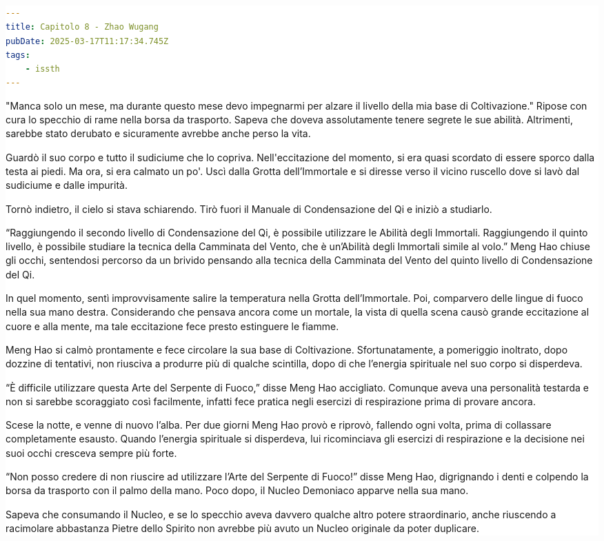 ```yaml
---
title: Capitolo 8 - Zhao Wugang
pubDate: 2025-03-17T11:17:34.745Z
tags:
    - issth
---
```



"Manca solo un mese, ma durante questo mese devo impegnarmi per alzare il livello della mia base di Coltivazione." Ripose con cura lo specchio di rame nella borsa da trasporto. Sapeva che doveva assolutamente tenere segrete le sue abilità. Altrimenti, sarebbe stato derubato e sicuramente avrebbe anche perso la vita.


Guardò il suo corpo e tutto il sudiciume che lo copriva. Nell'eccitazione del momento, si era quasi scordato di essere sporco dalla testa ai piedi. Ma ora, si era calmato un po'. Uscì dalla Grotta dell’Immortale e si diresse verso il vicino ruscello dove si lavò dal sudiciume e dalle impurità.


Tornò indietro, il cielo si stava schiarendo. Tirò fuori il Manuale di Condensazione del Qi e iniziò a studiarlo.


“Raggiungendo il secondo livello di Condensazione del Qi, è possibile utilizzare le Abilità degli Immortali. Raggiungendo il quinto livello, è possibile studiare la tecnica della Camminata del Vento, che è un’Abilità degli Immortali simile al volo.” Meng Hao chiuse gli occhi, sentendosi percorso da un brivido pensando alla tecnica della Camminata del Vento del quinto livello di Condensazione del Qi.


In quel momento, sentì improvvisamente salire la temperatura nella Grotta dell’Immortale. Poi, comparvero delle lingue di fuoco nella sua mano destra. Considerando che pensava ancora come un mortale, la vista di quella scena causò grande eccitazione al cuore e alla mente, ma tale eccitazione fece presto estinguere le fiamme.


Meng Hao si calmò prontamente e fece circolare la sua base di Coltivazione. Sfortunatamente, a pomeriggio inoltrato, dopo dozzine di tentativi, non riusciva a produrre più di qualche scintilla, dopo di che l’energia spirituale nel suo corpo si disperdeva.


“È difficile utilizzare questa Arte del Serpente di Fuoco,” disse Meng Hao accigliato. Comunque aveva una personalità testarda e non si sarebbe scoraggiato così facilmente, infatti fece pratica negli esercizi di respirazione prima di provare ancora.


Scese la notte, e venne di nuovo l’alba. Per due giorni Meng Hao provò e riprovò, fallendo ogni volta, prima di collassare completamente esausto. Quando l’energia spirituale si disperdeva, lui ricominciava gli esercizi di respirazione e la decisione nei suoi occhi cresceva sempre più forte.


“Non posso credere di non riuscire ad utilizzare l’Arte del Serpente di Fuoco!” disse Meng Hao, digrignando i denti e colpendo la borsa da trasporto con il palmo della mano. Poco dopo, il Nucleo Demoniaco apparve nella sua mano.


Sapeva che consumando il Nucleo, e se lo specchio aveva davvero qualche altro potere straordinario, anche riuscendo a racimolare abbastanza Pietre dello Spirito non avrebbe più avuto un Nucleo originale da poter duplicare.
